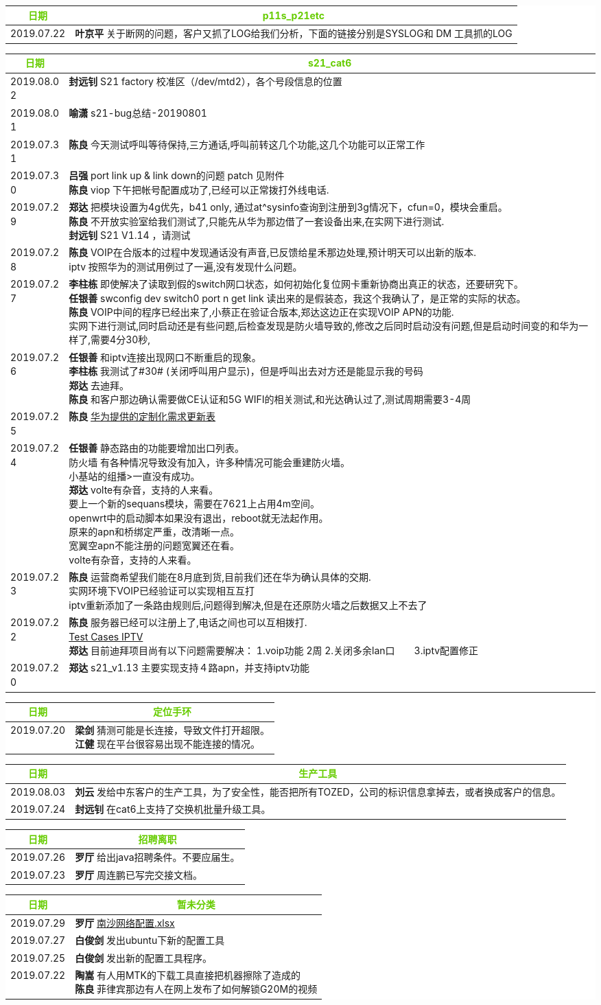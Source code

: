 

<font color= #66cc00>日期</font> | <font color= #66cc00>p11s_p21etc</font>
---|---- 
2019.07.22 | **叶京平** 关于断网的问题，客户又抓了LOG给我们分析，下面的链接分别是SYSLOG和 DM 工具抓的LOG<br>



<font color= #66cc00>日期</font> | <font color= #66cc00>s21_cat6</font>
---|---- 
2019.08.02 | **封远钊**  S21 factory 校准区（/dev/mtd2），各个号段信息的位置<br>
2019.08.01 | **喻潇**  s21-bug总结-20190801<br>
2019.07.31 | **陈良**  今天测试呼叫等待保持,三方通话,呼叫前转这几个功能,这几个功能可以正常工作<br>
2019.07.30 | **吕强**  port link up & link down的问题 patch 见附件<br>**陈良**  viop 下午把帐号配置成功了,已经可以正常拨打外线电话.  <br>
2019.07.29 | **郑达**  把模块设置为4g优先，b41 only, 通过at^sysinfo查询到注册到3g情况下，cfun=0，模块会重启。<br>**陈良**  不开放实验室给我们测试了,只能先从华为那边借了一套设备出来,在实网下进行测试.  <br>**封远钊** S21  V1.14 ，请测试<br>
2019.07.28 | **陈良**   VOIP在合版本的过程中发现通话没有声音,已反馈给星禾那边处理,预计明天可以出新的版本.  <br>iptv 按照华为的测试用例过了一遍,没有发现什么问题。<br>
2019.07.27 | **李柱栋**  即使解决了读取到假的switch网口状态，如何初始化复位网卡重新协商出真正的状态，还要研究下。  <br>**任银善**  swconfig  dev switch0 port n get link 读出来的是假装态，我这个我确认了，是正常的实际的状态。  <br>**陈良**  VOIP中间的程序已经出来了,小蔡正在验证合版本,郑达这边正在实现VOIP  APN的功能.  <br>实网下进行测试,同时启动还是有些问题,后检查发现是防火墙导致的,修改之后同时启动没有问题,但是启动时间变的和华为一样了,需要4分30秒,<br>
2019.07.26 | **任银善** 和iptv连接出现网口不断重启的现象。<br>**李柱栋** 我测试了#30# (关闭呼叫用户显示)，但是呼叫出去对方还是能显示我的号码<br>**郑达**  去迪拜。<br>**陈良**  和客户那边确认需要做CE认证和5G WIFI的相关测试,和光达确认过了,测试周期需要3-4周<br>
2019.07.25 | **陈良** [华为提供的定制化需求更新表](https://pan.wps.cn/l/sN8fbCwAh)<br>
2019.07.24 | **任银善**  静态路由的功能要增加出口列表。  <br>防火墙 有各种情况导致没有加入，许多种情况可能会重建防火墙。  <br>小基站的组播>一直没有成功。  <br>**郑达**  volte有杂音，支持的人来看。  <br>要上一个新的sequans模块，需要在7621上占用4m空间。  <br>openwrt中的启动脚本如果没有退出，reboot就无法起作用。  <br>原来的apn和桥绑定严重，改清晰一点。  <br>宽翼空apn不能注册的问题宽翼还在看。  <br>volte有杂音，支持的人来看。<br>
2019.07.23 | **陈良** 运营商希望我们能在8月底到货,目前我们还在华为确认具体的交期.  <br>实网环境下VOIP已经验证可以实现相互互打  <br>iptv重新添加了一条路由规则后,问题得到解决,但是在还原防火墙之后数据又上不去了<br>
2019.07.22 | **陈良**  服务器已经可以注册上了,电话之间也可以互相拨打.  <br>[Test Cases IPTV](https://pan.wps.cn/l/sYx09efWQ)  　　<br>**郑达** 目前迪拜项目尚有以下问题需要解决： 1.voip功能  2周       2.关闭多余lan口　　3.iptv配置修正<br>
2019.07.20 | **郑达**  s21_v1.13 主要实现支持４路apn，并支持iptv功能<br>



<font color= #66cc00>日期</font> | <font color= #66cc00>定位手环</font>
---|---- 
2019.07.20 | **梁剑**  猜测可能是长连接，导致文件打开超限。<br>**江健**  现在平台很容易出现不能连接的情况。<br>



<font color= #66cc00>日期</font> | <font color= #66cc00>生产工具</font>
---|---- 
2019.08.03 | **刘云**  发给中东客户的生产工具，为了安全性，能否把所有TOZED，公司的标识信息拿掉去，或者换成客户的信息。<br>
2019.07.24 | **封远钊**  在cat6上支持了交换机批量升级工具。<br>



<font color= #66cc00>日期</font> | <font color= #66cc00>招聘离职</font>
---|---- 
2019.07.26 | **罗厅**  给出java招聘条件。不要应届生。<br>
2019.07.23 | **罗厅**  周连鹏已写完交接文档。<br>



<font color= #66cc00>日期</font> | <font color= #66cc00>暂未分类</font>
---|---- 
2019.07.29 | **罗厅**  [南沙网络配置.xlsx](https://pan.wps.cn/l/sxSFc3Ccp)<br>
2019.07.27 | **白俊剑**  发出ubuntu下新的配置工具<br>
2019.07.25 | **白俊剑**  发出新的配置工具程序。<br>
2019.07.22 | **陶嵩**  有人用MTK的下载工具直接把机器擦除了造成的  <br>**陈良**  菲律宾那边有人在网上发布了如何解锁G20M的视频<br>
